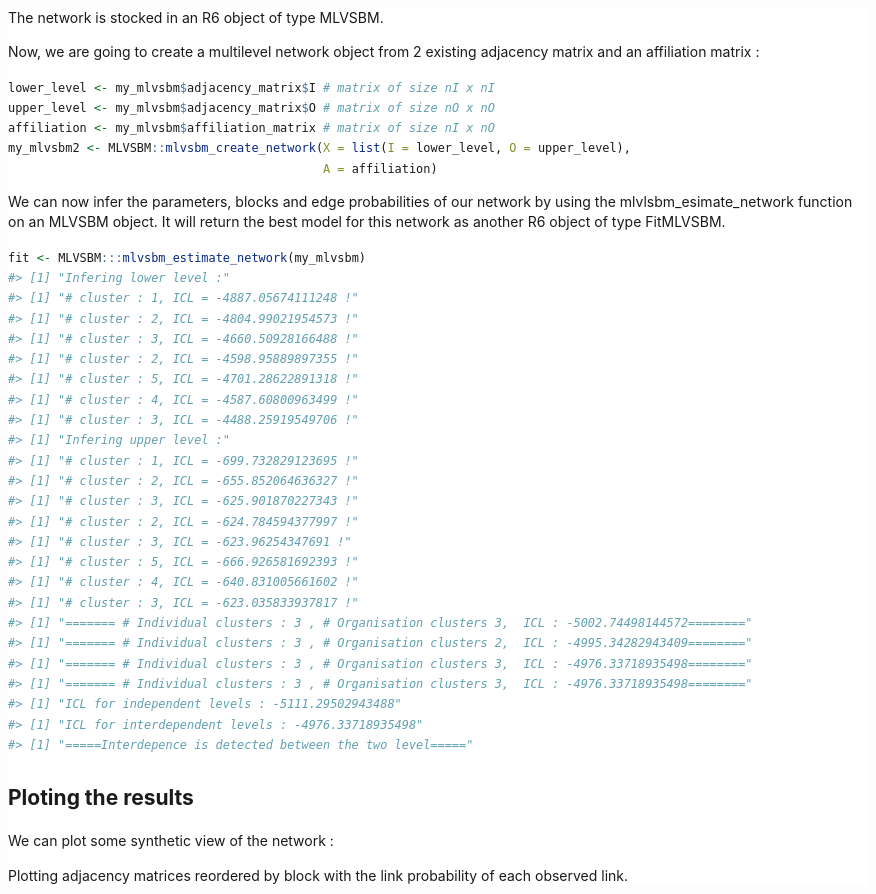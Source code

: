 The network is stocked in an R6 object of type MLVSBM.

Now, we are going to create a multilevel network object from 2 existing adjacency matrix and an affiliation matrix :

``` r
lower_level <- my_mlvsbm$adjacency_matrix$I # matrix of size nI x nI
upper_level <- my_mlvsbm$adjacency_matrix$O # matrix of size nO x nO
affiliation <- my_mlvsbm$affiliation_matrix # matrix of size nI x nO
my_mlvsbm2 <- MLVSBM::mlvsbm_create_network(X = list(I = lower_level, O = upper_level),
                                            A = affiliation)
```

We can now infer the parameters, blocks and edge probabilities of our network by using the mlvlsbm\_esimate\_network function on an MLVSBM object. It will return the best model for this network as another R6 object of type FitMLVSBM.

``` r
fit <- MLVSBM:::mlvsbm_estimate_network(my_mlvsbm)
#> [1] "Infering lower level :"
#> [1] "# cluster : 1, ICL = -4887.05674111248 !"
#> [1] "# cluster : 2, ICL = -4804.99021954573 !"
#> [1] "# cluster : 3, ICL = -4660.50928166488 !"
#> [1] "# cluster : 2, ICL = -4598.95889897355 !"
#> [1] "# cluster : 5, ICL = -4701.28622891318 !"
#> [1] "# cluster : 4, ICL = -4587.60800963499 !"
#> [1] "# cluster : 3, ICL = -4488.25919549706 !"
#> [1] "Infering upper level :"
#> [1] "# cluster : 1, ICL = -699.732829123695 !"
#> [1] "# cluster : 2, ICL = -655.852064636327 !"
#> [1] "# cluster : 3, ICL = -625.901870227343 !"
#> [1] "# cluster : 2, ICL = -624.784594377997 !"
#> [1] "# cluster : 3, ICL = -623.96254347691 !"
#> [1] "# cluster : 5, ICL = -666.926581692393 !"
#> [1] "# cluster : 4, ICL = -640.831005661602 !"
#> [1] "# cluster : 3, ICL = -623.035833937817 !"
#> [1] "======= # Individual clusters : 3 , # Organisation clusters 3,  ICL : -5002.74498144572========"
#> [1] "======= # Individual clusters : 3 , # Organisation clusters 2,  ICL : -4995.34282943409========"
#> [1] "======= # Individual clusters : 3 , # Organisation clusters 3,  ICL : -4976.33718935498========"
#> [1] "======= # Individual clusters : 3 , # Organisation clusters 3,  ICL : -4976.33718935498========"
#> [1] "ICL for independent levels : -5111.29502943488"
#> [1] "ICL for interdependent levels : -4976.33718935498"
#> [1] "=====Interdepence is detected between the two level====="
```

Ploting the results
-------------------

We can plot some synthetic view of the network :

Plotting adjacency matrices reordered by block with the link probability of each observed link.
